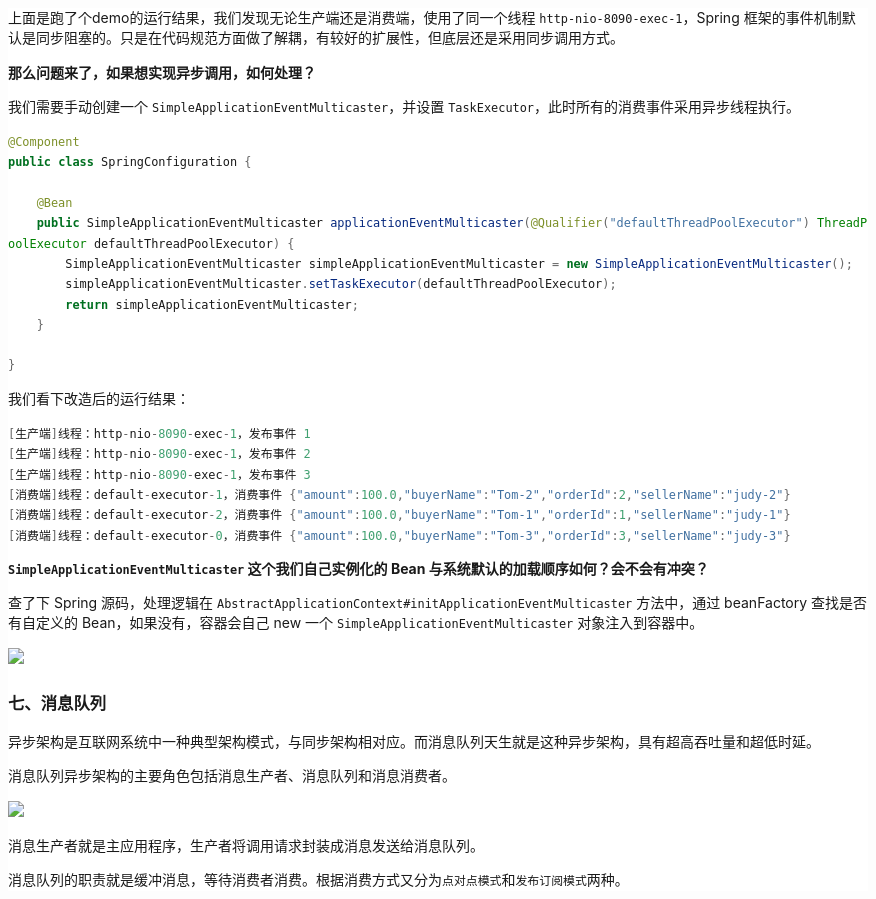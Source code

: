 上面是跑了个demo的运行结果，我们发现无论生产端还是消费端，使用了同一个线程 `http-nio-8090-exec-1`，Spring 框架的事件机制默认是同步阻塞的。只是在代码规范方面做了解耦，有较好的扩展性，但底层还是采用同步调用方式。

**那么问题来了，如果想实现异步调用，如何处理？**

我们需要手动创建一个 `SimpleApplicationEventMulticaster`，并设置 `TaskExecutor`，此时所有的消费事件采用异步线程执行。

```java
@Component
public class SpringConfiguration {

    @Bean
    public SimpleApplicationEventMulticaster applicationEventMulticaster(@Qualifier("defaultThreadPoolExecutor") ThreadPoolExecutor defaultThreadPoolExecutor) {
        SimpleApplicationEventMulticaster simpleApplicationEventMulticaster = new SimpleApplicationEventMulticaster();
        simpleApplicationEventMulticaster.setTaskExecutor(defaultThreadPoolExecutor);
        return simpleApplicationEventMulticaster;
    }

}
```

我们看下改造后的运行结果：

```java
[生产端]线程：http-nio-8090-exec-1，发布事件 1
[生产端]线程：http-nio-8090-exec-1，发布事件 2
[生产端]线程：http-nio-8090-exec-1，发布事件 3
[消费端]线程：default-executor-1，消费事件 {"amount":100.0,"buyerName":"Tom-2","orderId":2,"sellerName":"judy-2"}
[消费端]线程：default-executor-2，消费事件 {"amount":100.0,"buyerName":"Tom-1","orderId":1,"sellerName":"judy-1"}
[消费端]线程：default-executor-0，消费事件 {"amount":100.0,"buyerName":"Tom-3","orderId":3,"sellerName":"judy-3"}
```

**`SimpleApplicationEventMulticaster` 这个我们自己实例化的 Bean 与系统默认的加载顺序如何？会不会有冲突？**

查了下 Spring 源码，处理逻辑在 `AbstractApplicationContext#initApplicationEventMulticaster` 方法中，通过 beanFactory 查找是否有自定义的 Bean，如果没有，容器会自己 new 一个 `SimpleApplicationEventMulticaster` 对象注入到容器中。

![](https://www.java-family.cn/BlogImage/20221220134759.png)



### 七、消息队列

异步架构是互联网系统中一种典型架构模式，与同步架构相对应。而消息队列天生就是这种异步架构，具有超高吞吐量和超低时延。

消息队列异步架构的主要角色包括消息生产者、消息队列和消息消费者。

![](https://www.java-family.cn/BlogImage/20221220134802.png)

消息生产者就是主应用程序，生产者将调用请求封装成消息发送给消息队列。

消息队列的职责就是缓冲消息，等待消费者消费。根据消费方式又分为`点对点模式`和`发布订阅模式`两种。
